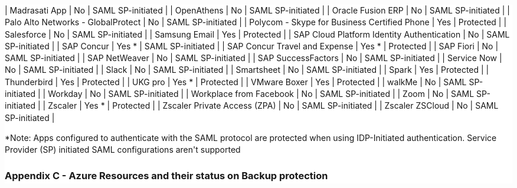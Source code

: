 | Madrasati App | No | SAML SP-initiated |
| OpenAthens | No | SAML SP-initiated |
| Oracle Fusion ERP | No | SAML SP-initiated |
| Palo Alto Networks - GlobalProtect | No | SAML SP-initiated |
| Polycom - Skype for Business Certified Phone | Yes | Protected |
| Salesforce | No | SAML SP-initiated |
| Samsung Email | Yes | Protected |
| SAP Cloud Platform Identity Authentication | No | SAML SP-initiated |
| SAP Concur | Yes * | SAML SP-initiated |
| SAP Concur Travel and Expense | Yes * | Protected |
| SAP Fiori | No | SAML SP-initiated |
| SAP NetWeaver | No | SAML SP-initiated |
| SAP SuccessFactors | No | SAML SP-initiated |
| Service Now | No | SAML SP-initiated |
| Slack | No | SAML SP-initiated |
| Smartsheet | No | SAML SP-initiated |
| Spark | Yes | Protected |
| Thunderbird | Yes | Protected |
| UKG pro | Yes * | Protected |
| VMware Boxer | Yes | Protected |
| walkMe | No | SAML SP-initiated |
| Workday | No | SAML SP-initiated |
| Workplace from Facebook | No | SAML SP-initiated |
| Zoom | No | SAML SP-initiated |
| Zscaler | Yes * | Protected |
| Zscaler Private Access (ZPA) | No | SAML SP-initiated |
| Zscaler ZSCloud | No | SAML SP-initiated |

*Note: Apps configured to authenticate with the SAML protocol are protected when using IDP-Initiated authentication. Service Provider (SP) initiated SAML configurations aren't supported
 
### Appendix C - Azure Resources and their status on Backup protection
